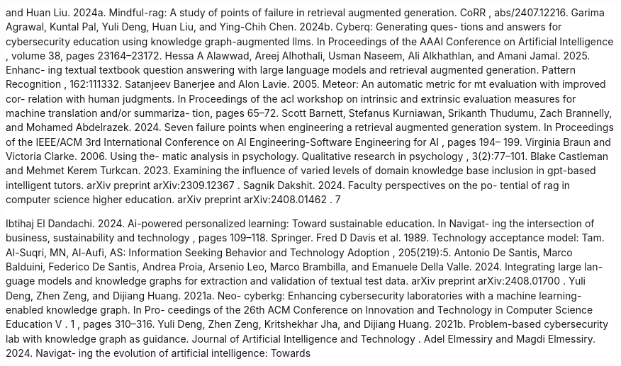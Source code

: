 and Huan Liu. 2024a. Mindful-rag: A study of points
of failure in retrieval augmented generation. CoRR ,
abs/2407.12216.
Garima Agrawal, Kuntal Pal, Yuli Deng, Huan Liu, and
Ying-Chih Chen. 2024b. Cyberq: Generating ques-
tions and answers for cybersecurity education using
knowledge graph-augmented llms. In Proceedings
of the AAAI Conference on Artificial Intelligence ,
volume 38, pages 23164–23172.
Hessa A Alawwad, Areej Alhothali, Usman Naseem,
Ali Alkhathlan, and Amani Jamal. 2025. Enhanc-
ing textual textbook question answering with large
language models and retrieval augmented generation.
Pattern Recognition , 162:111332.
Satanjeev Banerjee and Alon Lavie. 2005. Meteor: An
automatic metric for mt evaluation with improved cor-
relation with human judgments. In Proceedings of
the acl workshop on intrinsic and extrinsic evaluation
measures for machine translation and/or summariza-
tion, pages 65–72.
Scott Barnett, Stefanus Kurniawan, Srikanth Thudumu,
Zach Brannelly, and Mohamed Abdelrazek. 2024.
Seven failure points when engineering a retrieval
augmented generation system. In Proceedings of
the IEEE/ACM 3rd International Conference on AI
Engineering-Software Engineering for AI , pages 194–
199.
Virginia Braun and Victoria Clarke. 2006. Using the-
matic analysis in psychology. Qualitative research
in psychology , 3(2):77–101.
Blake Castleman and Mehmet Kerem Turkcan. 2023.
Examining the influence of varied levels of domain
knowledge base inclusion in gpt-based intelligent
tutors. arXiv preprint arXiv:2309.12367 .
Sagnik Dakshit. 2024. Faculty perspectives on the po-
tential of rag in computer science higher education.
arXiv preprint arXiv:2408.01462 .
7

Ibtihaj El Dandachi. 2024. Ai-powered personalized
learning: Toward sustainable education. In Navigat-
ing the intersection of business, sustainability and
technology , pages 109–118. Springer.
Fred D Davis et al. 1989. Technology acceptance model:
Tam. Al-Suqri, MN, Al-Aufi, AS: Information Seeking
Behavior and Technology Adoption , 205(219):5.
Antonio De Santis, Marco Balduini, Federico De Santis,
Andrea Proia, Arsenio Leo, Marco Brambilla, and
Emanuele Della Valle. 2024. Integrating large lan-
guage models and knowledge graphs for extraction
and validation of textual test data. arXiv preprint
arXiv:2408.01700 .
Yuli Deng, Zhen Zeng, and Dijiang Huang. 2021a. Neo-
cyberkg: Enhancing cybersecurity laboratories with a
machine learning-enabled knowledge graph. In Pro-
ceedings of the 26th ACM Conference on Innovation
and Technology in Computer Science Education V . 1 ,
pages 310–316.
Yuli Deng, Zhen Zeng, Kritshekhar Jha, and Dijiang
Huang. 2021b. Problem-based cybersecurity lab with
knowledge graph as guidance. Journal of Artificial
Intelligence and Technology .
Adel Elmessiry and Magdi Elmessiry. 2024. Navigat-
ing the evolution of artificial intelligence: Towards